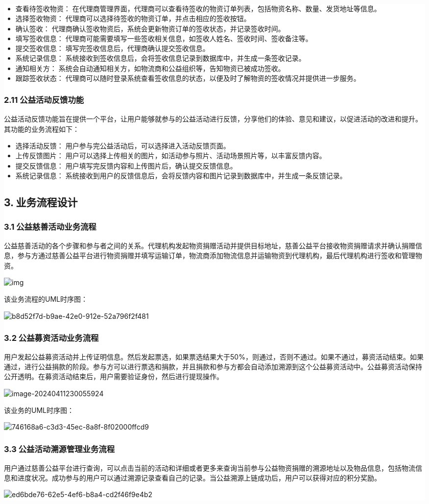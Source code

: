 - 查看待签收物资： 在代理商管理界面，代理商可以查看待签收的物资订单列表，包括物资名称、数量、发货地址等信息。
- 选择签收物资： 代理商可以选择待签收的物资订单，并点击相应的签收按钮。
- 确认签收： 代理商确认签收物资后，系统会更新物资订单的签收状态，并记录签收时间。
- 填写签收信息： 代理商可能需要填写一些签收相关信息，如签收人姓名、签收时间、签收备注等。
- 提交签收信息： 填写完签收信息后，代理商确认提交签收信息。
- 系统记录信息： 系统接收到签收信息后，会将签收信息记录到数据库中，并生成一条签收记录。
- 通知相关方： 系统会自动通知相关方，如物流商和公益组织等，告知物资已被成功签收。
- 跟踪签收状态： 代理商可以随时登录系统查看签收信息的状态，以便及时了解物资的签收情况并提供进一步服务。



### 2.11 公益活动反馈功能

公益活动反馈功能旨在提供一个平台，让用户能够就参与的公益活动进行反馈，分享他们的体验、意见和建议，以促进活动的改进和提升。其功能的业务流程如下：

- 选择活动反馈： 用户参与完公益活动后，可以选择进入活动反馈页面。
- 上传反馈图片： 用户可以选择上传相关的图片，如活动参与照片、活动场景照片等，以丰富反馈内容。
- 提交反馈信息： 用户填写完反馈内容和上传图片后，确认提交反馈信息。
- 系统记录信息： 系统接收到用户的反馈信息后，会将反馈内容和图片记录到数据库中，并生成一条反馈记录。





## 3. 业务流程设计

### 3.1 公益慈善活动业务流程

公益慈善活动的各个步骤和参与者之间的关系。代理机构发起物资捐赠活动并提供目标地址，慈善公益平台接收物资捐赠请求并确认捐赠信息，参与方通过慈善公益平台进行物资捐赠并填写运输订单，物流商添加物流信息并运输物资到代理机构，最后代理机构进行签收和管理物资。

![img](https://blog-1304715799.cos.ap-nanjing.myqcloud.com/imgs/asynccode)

该业务流程的UML时序图：

![b8d52f7d-b9ae-42e0-912e-52a796f2f481](https://blog-1304715799.cos.ap-nanjing.myqcloud.com/imgs/b8d52f7d-b9ae-42e0-912e-52a796f2f481.png)

### 3.2 公益募资活动业务流程

用户发起公益募资活动并上传证明信息。然后发起票选，如果票选结果大于50%，则通过，否则不通过。如果不通过，募资活动结束。如果通过，进行公益捐款的阶段。参与方可以进行票选和捐款，并且捐款和参与方都会自动添加溯源到这个公益募资活动中。公益募资活动保持公开透明。在募资活动结束后，用户需要验证身份，然后进行提现操作。

![image-20240411230055924](https://blog-1304715799.cos.ap-nanjing.myqcloud.com/imgs/image-20240411230055924.png)

该业务的UML时序图：

![746168a6-c3d3-45ec-8a8f-8f02000ffcd9](https://blog-1304715799.cos.ap-nanjing.myqcloud.com/imgs/746168a6-c3d3-45ec-8a8f-8f02000ffcd9.png)



### 3.3 公益活动溯源管理业务流程

用户通过慈善公益平台进行查询，可以点击当前的活动和详细或者更多来查询当前参与公益物资捐赠的溯源地址以及物品信息，包括物流信息和进度状况。成功参与的用户可以通过溯源记录查看自己的记录。当公益溯源上链成功后，用户可以获得对应的积分奖励。

![ed6bde76-62e5-4ef6-b8a4-cd2f46f9e4b2](https://blog-1304715799.cos.ap-nanjing.myqcloud.com/imgs/ed6bde76-62e5-4ef6-b8a4-cd2f46f9e4b2.png)
